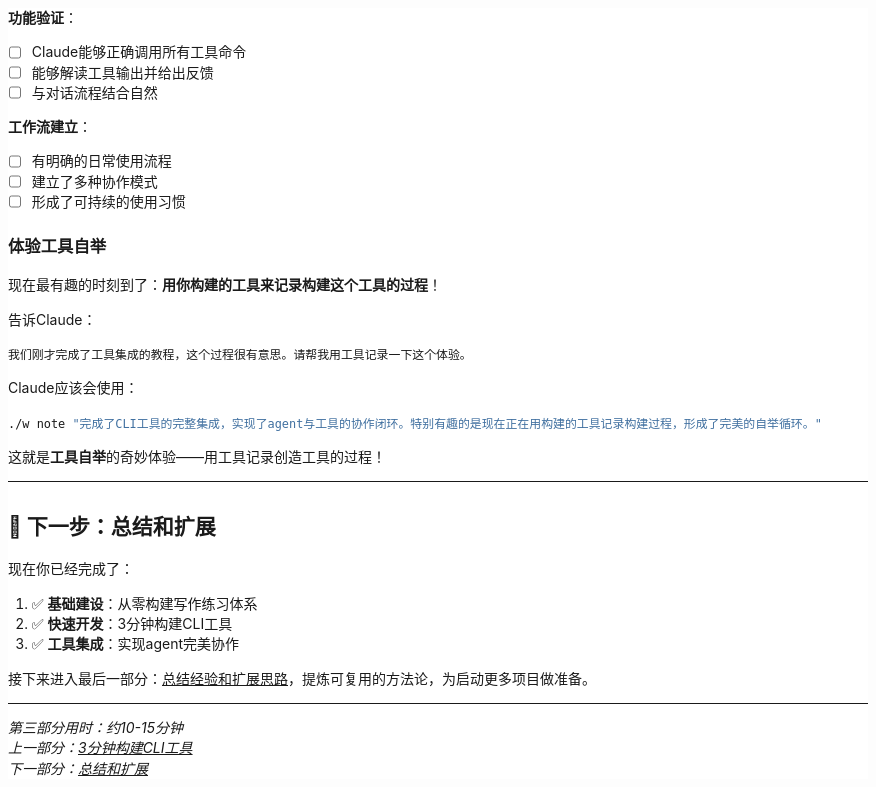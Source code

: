 **功能验证**：
- [ ] Claude能够正确调用所有工具命令
- [ ] 能够解读工具输出并给出反馈
- [ ] 与对话流程结合自然

**工作流建立**：
- [ ] 有明确的日常使用流程
- [ ] 建立了多种协作模式
- [ ] 形成了可持续的使用习惯

### 体验工具自举

现在最有趣的时刻到了：**用你构建的工具来记录构建这个工具的过程**！

告诉Claude：
```text
我们刚才完成了工具集成的教程，这个过程很有意思。请帮我用工具记录一下这个体验。
```

Claude应该会使用：
```bash
./w note "完成了CLI工具的完整集成，实现了agent与工具的协作闭环。特别有趣的是现在正在用构建的工具记录构建过程，形成了完美的自举循环。"
```

这就是**工具自举**的奇妙体验——用工具记录创造工具的过程！

---

## 🚀 下一步：总结和扩展

现在你已经完成了：
1. ✅ **基础建设**：从零构建写作练习体系
2. ✅ **快速开发**：3分钟构建CLI工具  
3. ✅ **工具集成**：实现agent完美协作

接下来进入最后一部分：[总结经验和扩展思路](教程4-总结和扩展.md)，提炼可复用的方法论，为启动更多项目做准备。

---

*第三部分用时：约10-15分钟*  
*上一部分：[3分钟构建CLI工具](教程2-3分钟构建CLI工具.md)*  
*下一部分：[总结和扩展](教程4-总结和扩展.md)*